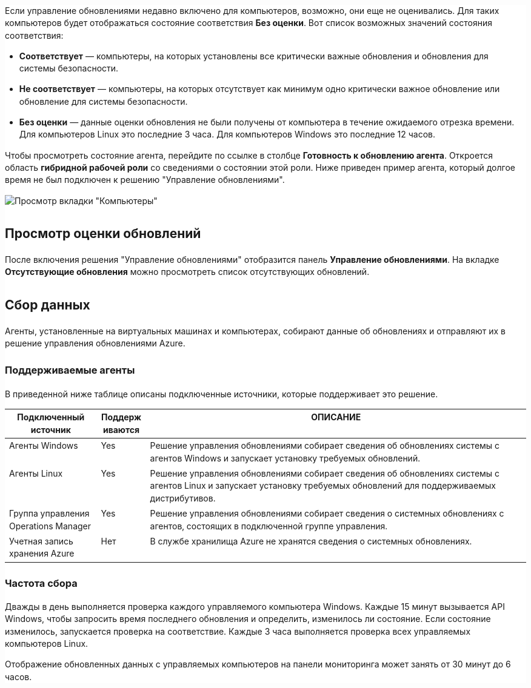 Если управление обновлениями недавно включено для компьютеров, возможно, они еще не оценивались. Для таких компьютеров будет отображаться состояние соответствия **Без оценки**. Вот список возможных значений состояния соответствия:

- **Соответствует** — компьютеры, на которых установлены все критически важные обновления и обновления для системы безопасности.

- **Не соответствует** — компьютеры, на которых отсутствует как минимум одно критически важное обновление или обновление для системы безопасности.

- **Без оценки** — данные оценки обновления не были получены от компьютера в течение ожидаемого отрезка времени. Для компьютеров Linux это последние 3 часа. Для компьютеров Windows это последние 12 часов.

Чтобы просмотреть состояние агента, перейдите по ссылке в столбце **Готовность к обновлению агента**. Откроется область **гибридной рабочей роли** со сведениями о состоянии этой роли. Ниже приведен пример агента, который долгое время не был подключен к решению "Управление обновлениями".

![Просмотр вкладки "Компьютеры"](./media/manage-update-multi/update-agent-broken.png)

## <a name="view-an-update-assessment"></a>Просмотр оценки обновлений

После включения решения "Управление обновлениями" отобразится панель **Управление обновлениями**. На вкладке **Отсутствующие обновления** можно просмотреть список отсутствующих обновлений.

## <a name="collect-data"></a>Сбор данных

Агенты, установленные на виртуальных машинах и компьютерах, собирают данные об обновлениях и отправляют их в решение управления обновлениями Azure.

### <a name="supported-agents"></a>Поддерживаемые агенты

В приведенной ниже таблице описаны подключенные источники, которые поддерживает это решение.

| Подключенный источник | Поддерживаются | ОПИСАНИЕ |
| --- | --- | --- |
| Агенты Windows |Yes |Решение управления обновлениями собирает сведения об обновлениях системы с агентов Windows и запускает установку требуемых обновлений. |
| Агенты Linux |Yes |Решение управления обновлениями собирает сведения об обновлениях системы с агентов Linux и запускает установку требуемых обновлений для поддерживаемых дистрибутивов. |
| Группа управления Operations Manager |Yes |Решение управления обновлениями собирает сведения о системных обновлениях с агентов, состоящих в подключенной группе управления. |
| Учетная запись хранения Azure |Нет  |В службе хранилища Azure не хранятся сведения о системных обновлениях. |

### <a name="collection-frequency"></a>Частота сбора

Дважды в день выполняется проверка каждого управляемого компьютера Windows. Каждые 15 минут вызывается API Windows, чтобы запросить время последнего обновления и определить, изменилось ли состояние. Если состояние изменилось, запускается проверка на соответствие. Каждые 3 часа выполняется проверка всех управляемых компьютеров Linux.

Отображение обновленных данных с управляемых компьютеров на панели мониторинга может занять от 30 минут до 6 часов.

